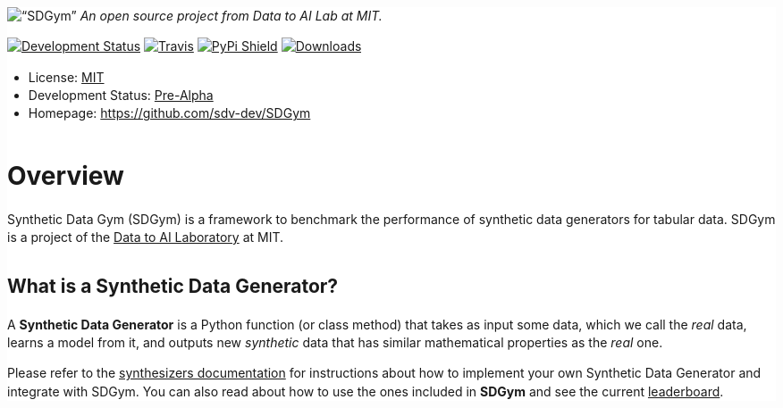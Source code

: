 <p align="left">
<img width=15% src="https://dai.lids.mit.edu/wp-content/uploads/2018/06/Logo_DAI_highres.png" alt=“SDGym” />
<i>An open source project from Data to AI Lab at MIT.</i>
</p>

[![Development Status](https://img.shields.io/badge/Development%20Status-2%20--%20Pre--Alpha-yellow)](https://pypi.org/search/?c=Development+Status+%3A%3A+2+-+Pre-Alpha)
[![Travis](https://travis-ci.org/sdv-dev/SDGym.svg?branch=master)](https://travis-ci.org/sdv-dev/SDGym)
[![PyPi Shield](https://img.shields.io/pypi/v/sdgym.svg)](https://pypi.python.org/pypi/sdgym)
[![Downloads](https://pepy.tech/badge/sdgym)](https://pepy.tech/project/sdgym)


<p style="display:none;">
  <img width=15% src="resources/header.png">
</p>

* License: [MIT](https://github.com/sdv-dev/SDGym/blob/master/LICENSE)
* Development Status: [Pre-Alpha](https://pypi.org/search/?c=Development+Status+%3A%3A+2+-+Pre-Alpha)
* Homepage: https://github.com/sdv-dev/SDGym


# Overview

Synthetic Data Gym (SDGym) is a framework to benchmark the performance of synthetic data generators
for tabular data. SDGym is a project of the [Data to AI Laboratory](https://dai.lids.mit.edu/) at MIT.

## What is a Synthetic Data Generator?

A **Synthetic Data Generator** is a Python function (or class method) that takes as input some
data, which we call the *real* data, learns a model from it, and outputs new *synthetic* data that
has similar mathematical properties as the *real* one.

Please refer to the [synthesizers documentation](SYNTHESIZERS.md) for instructions about how to
implement your own Synthetic Data Generator and integrate with SDGym. You can also read about how
to use the ones included in **SDGym** and see the current [leaderboard](SYNTHESIZERS.md#leaderboard).

